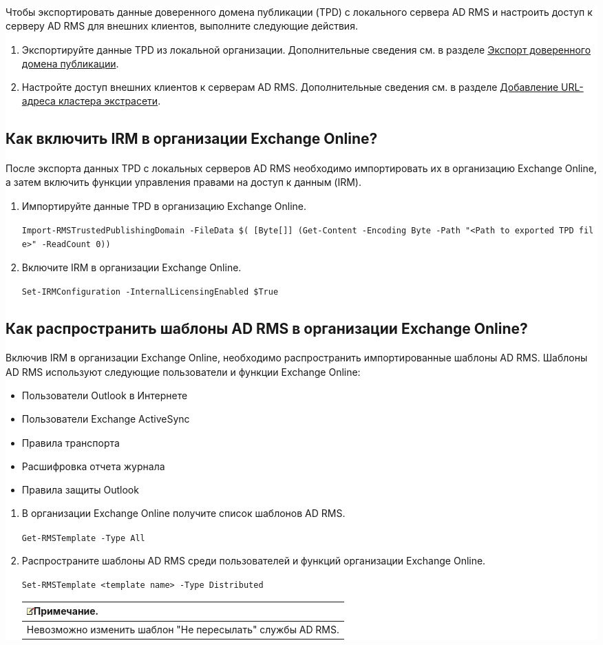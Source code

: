 Чтобы экспортировать данные доверенного домена публикации (TPD) с локального сервера AD RMS и настроить доступ к серверу AD RMS для внешних клиентов, выполните следующие действия.

1.  Экспортируйте данные TPD из локальной организации. Дополнительные сведения см. в разделе [Экспорт доверенного домена публикации](http://go.microsoft.com/fwlink/p/?linkid=214942).

2.  Настройте доступ внешних клиентов к серверам AD RMS. Дополнительные сведения см. в разделе [Добавление URL-адреса кластера экстрасети](http://go.microsoft.com/fwlink/p/?linkid=214945).

## Как включить IRM в организации Exchange Online?

После экспорта данных TPD с локальных серверов AD RMS необходимо импортировать их в организацию Exchange Online, а затем включить функции управления правами на доступ к данным (IRM).

1.  Импортируйте данные TPD в организацию Exchange Online.
    
        Import-RMSTrustedPublishingDomain -FileData $( [Byte[]] (Get-Content -Encoding Byte -Path "<Path to exported TPD file>" -ReadCount 0))

2.  Включите IRM в организации Exchange Online.
    
        Set-IRMConfiguration -InternalLicensingEnabled $True

## Как распространить шаблоны AD RMS в организации Exchange Online?

Включив IRM в организации Exchange Online, необходимо распространить импортированные шаблоны AD RMS. Шаблоны AD RMS используют следующие пользователи и функции Exchange Online:

  - Пользователи Outlook в Интернете

  - Пользователи Exchange ActiveSync

  - Правила транспорта

  - Расшифровка отчета журнала

  - Правила защиты Outlook



1.  В организации Exchange Online получите список шаблонов AD RMS.
    
        Get-RMSTemplate -Type All

2.  Распространите шаблоны AD RMS среди пользователей и функций организации Exchange Online.
    
        Set-RMSTemplate <template name> -Type Distributed
    
    <table>
    <thead>
    <tr class="header">
    <th><img src="images/Dn986544.note(EXCHG.150).gif" title="Примечание" alt="Примечание" />Примечание.</th>
    </tr>
    </thead>
    <tbody>
    <tr class="odd">
    <td>Невозможно изменить шаблон &quot;Не пересылать&quot; службы AD RMS.</td>
    </tr>
    </tbody>
    </table>
